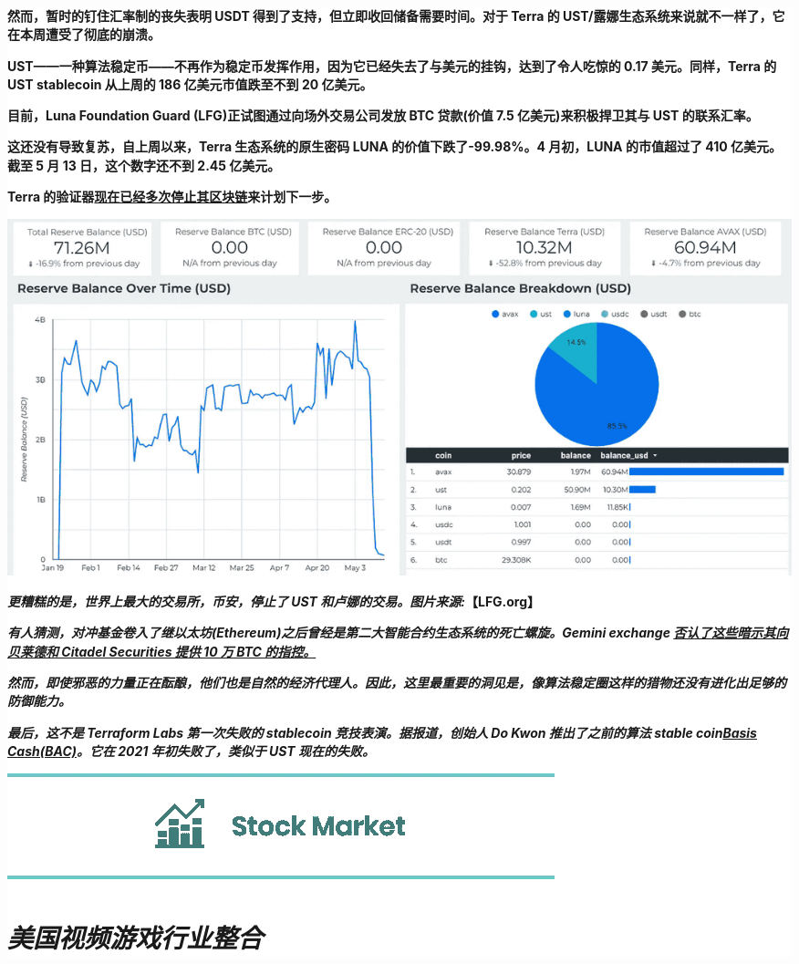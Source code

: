 **然而，暂时的钉住汇率制的丧失表明 USDT 得到了支持，但立即收回储备需要时间。对于 Terra 的 UST/露娜生态系统来说就不一样了，它在本周遭受了彻底的崩溃。**

**UST——一种算法稳定币——不再作为稳定币发挥作用，因为它已经失去了与美元的挂钩，达到了令人吃惊的 0.17 美元。同样，Terra 的 UST stablecoin 从上周的 186 亿美元市值跌至不到 20 亿美元。**

**目前，Luna Foundation Guard (LFG)正试图通过向场外交易公司发放 BTC 贷款(价值 7.5 亿美元)来积极捍卫其与 UST 的联系汇率。**

**这还没有导致复苏，自上周以来，Terra 生态系统的原生密码 LUNA 的价值下跌了-99.98%。4 月初，LUNA 的市值超过了 410 亿美元。截至 5 月 13 日，这个数字还不到 2.45 亿美元。**

**Terra 的验证器[现在已经多次停止其区块链](https://www.coindesk.com/business/2022/05/13/terra-validators-halt-blockchain-for-second-time-to-plot-next-steps/)来计划下一步。**

**![](img/9a0217dda4c971fce032398624d3f2d9.png)**

***更糟糕的是，世界上最大的交易所，币安，停止了 UST 和卢娜的交易。图片来源:*【LFG.org】**

***有人猜测，对冲基金卷入了继以太坊(Ethereum)之后曾经是第二大智能合约生态系统的死亡螺旋。Gemini exchange [否认了这些暗示其向贝莱德和 Citadel Securities 提供 10 万 BTC 的指控。](https://twitter.com/Gemini/status/1524428615844339718)***

***然而，即使邪恶的力量正在酝酿，他们也是自然的经济代理人。因此，这里最重要的洞见是，像算法稳定圈这样的猎物还没有进化出足够的防御能力。***

***最后，这不是 Terraform Labs 第一次失败的 stablecoin 竞技表演。据报道，创始人 Do Kwon 推出了之前的算法 stable coin[Basis Cash(BAC)](https://www.coindesk.com/tech/2022/05/11/usts-do-kwon-was-behind-earlier-failed-stablecoin-ex-terra-colleagues-say/)。它在 2021 年初失败了，类似于 UST 现在的失败。***

***![](img/4b820e98366e8a96f31d05c966319f59.png)***

# ***美国视频游戏行业整合***

